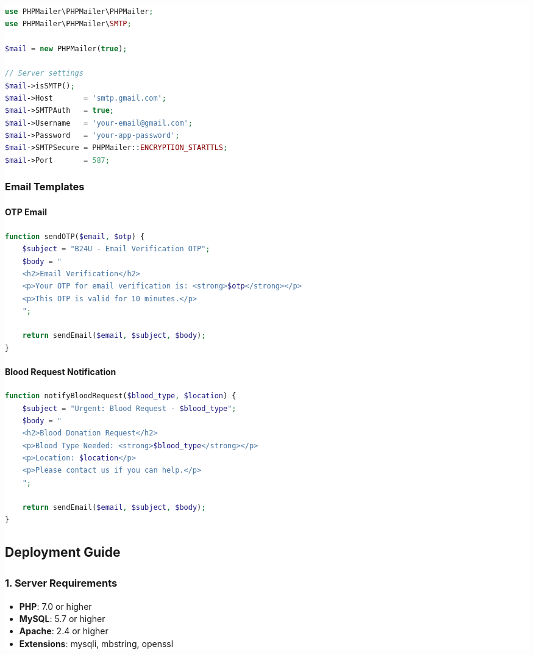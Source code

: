 ```php
use PHPMailer\PHPMailer\PHPMailer;
use PHPMailer\PHPMailer\SMTP;

$mail = new PHPMailer(true);

// Server settings
$mail->isSMTP();
$mail->Host       = 'smtp.gmail.com';
$mail->SMTPAuth   = true;
$mail->Username   = 'your-email@gmail.com';
$mail->Password   = 'your-app-password';
$mail->SMTPSecure = PHPMailer::ENCRYPTION_STARTTLS;
$mail->Port       = 587;
```

### Email Templates

#### OTP Email
```php
function sendOTP($email, $otp) {
    $subject = "B24U - Email Verification OTP";
    $body = "
    <h2>Email Verification</h2>
    <p>Your OTP for email verification is: <strong>$otp</strong></p>
    <p>This OTP is valid for 10 minutes.</p>
    ";
    
    return sendEmail($email, $subject, $body);
}
```

#### Blood Request Notification
```php
function notifyBloodRequest($blood_type, $location) {
    $subject = "Urgent: Blood Request - $blood_type";
    $body = "
    <h2>Blood Donation Request</h2>
    <p>Blood Type Needed: <strong>$blood_type</strong></p>
    <p>Location: $location</p>
    <p>Please contact us if you can help.</p>
    ";
    
    return sendEmail($email, $subject, $body);
}
```

## Deployment Guide

### 1. Server Requirements

- **PHP**: 7.0 or higher
- **MySQL**: 5.7 or higher
- **Apache**: 2.4 or higher
- **Extensions**: mysqli, mbstring, openssl

